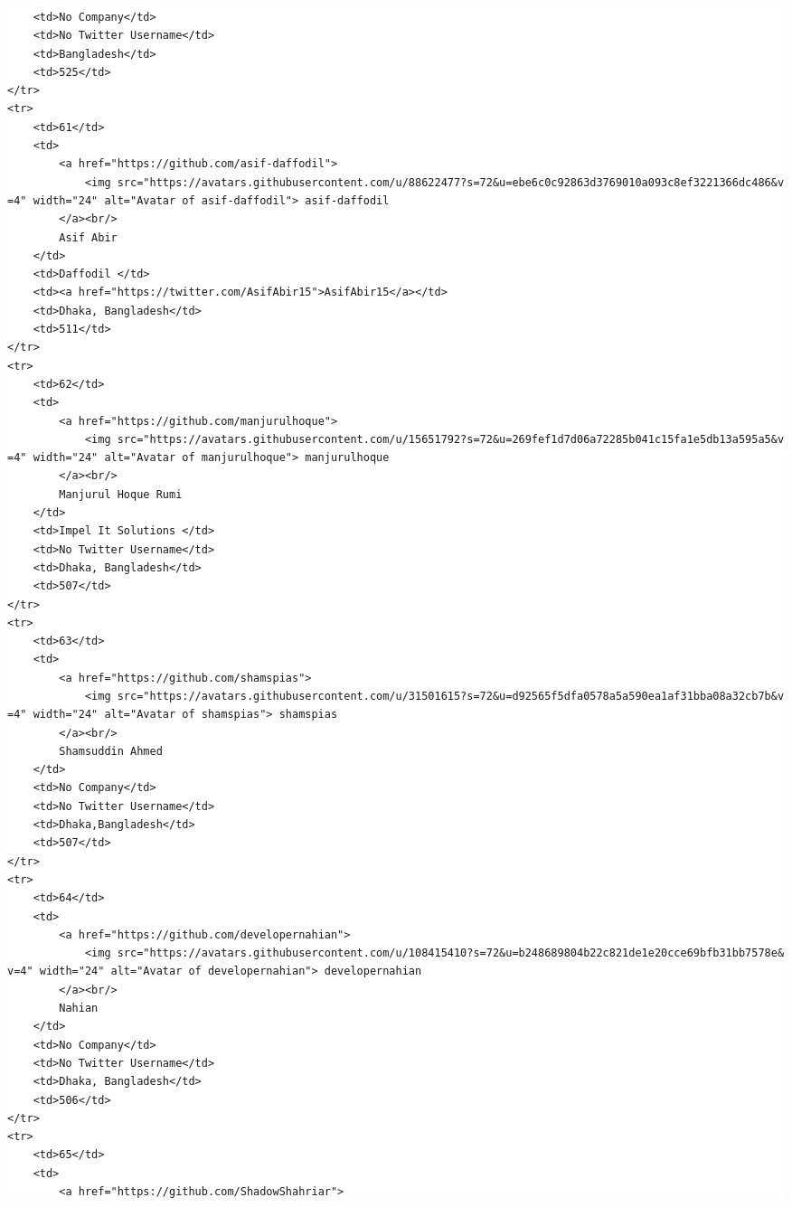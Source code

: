 		<td>No Company</td>
		<td>No Twitter Username</td>
		<td>Bangladesh</td>
		<td>525</td>
	</tr>
	<tr>
		<td>61</td>
		<td>
			<a href="https://github.com/asif-daffodil">
				<img src="https://avatars.githubusercontent.com/u/88622477?s=72&u=ebe6c0c92863d3769010a093c8ef3221366dc486&v=4" width="24" alt="Avatar of asif-daffodil"> asif-daffodil
			</a><br/>
			Asif Abir
		</td>
		<td>Daffodil </td>
		<td><a href="https://twitter.com/AsifAbir15">AsifAbir15</a></td>
		<td>Dhaka, Bangladesh</td>
		<td>511</td>
	</tr>
	<tr>
		<td>62</td>
		<td>
			<a href="https://github.com/manjurulhoque">
				<img src="https://avatars.githubusercontent.com/u/15651792?s=72&u=269fef1d7d06a72285b041c15fa1e5db13a595a5&v=4" width="24" alt="Avatar of manjurulhoque"> manjurulhoque
			</a><br/>
			Manjurul Hoque Rumi
		</td>
		<td>Impel It Solutions </td>
		<td>No Twitter Username</td>
		<td>Dhaka, Bangladesh</td>
		<td>507</td>
	</tr>
	<tr>
		<td>63</td>
		<td>
			<a href="https://github.com/shamspias">
				<img src="https://avatars.githubusercontent.com/u/31501615?s=72&u=d92565f5dfa0578a5a590ea1af31bba08a32cb7b&v=4" width="24" alt="Avatar of shamspias"> shamspias
			</a><br/>
			Shamsuddin Ahmed
		</td>
		<td>No Company</td>
		<td>No Twitter Username</td>
		<td>Dhaka,Bangladesh</td>
		<td>507</td>
	</tr>
	<tr>
		<td>64</td>
		<td>
			<a href="https://github.com/developernahian">
				<img src="https://avatars.githubusercontent.com/u/108415410?s=72&u=b248689804b22c821de1e20cce69bfb31bb7578e&v=4" width="24" alt="Avatar of developernahian"> developernahian
			</a><br/>
			Nahian
		</td>
		<td>No Company</td>
		<td>No Twitter Username</td>
		<td>Dhaka, Bangladesh</td>
		<td>506</td>
	</tr>
	<tr>
		<td>65</td>
		<td>
			<a href="https://github.com/ShadowShahriar">